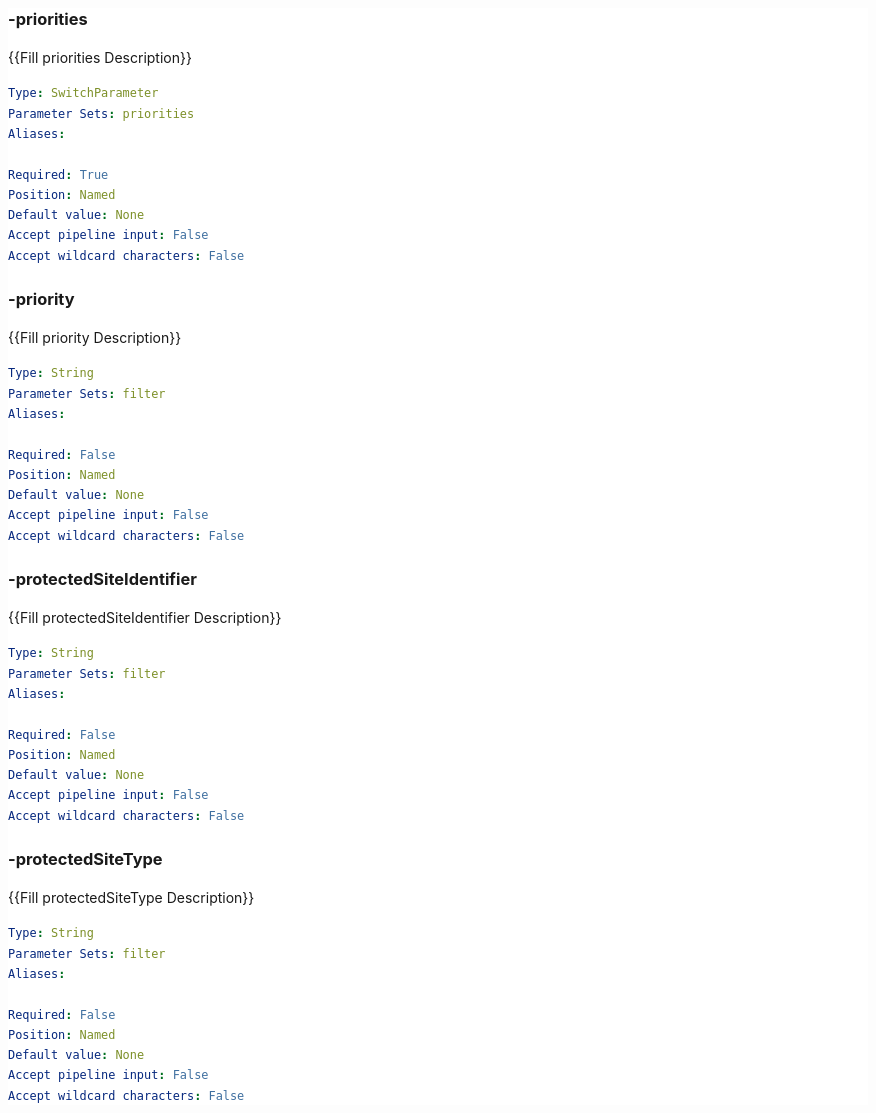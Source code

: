 ### -priorities
{{Fill priorities Description}}

```yaml
Type: SwitchParameter
Parameter Sets: priorities
Aliases:

Required: True
Position: Named
Default value: None
Accept pipeline input: False
Accept wildcard characters: False
```

### -priority
{{Fill priority Description}}

```yaml
Type: String
Parameter Sets: filter
Aliases:

Required: False
Position: Named
Default value: None
Accept pipeline input: False
Accept wildcard characters: False
```

### -protectedSiteIdentifier
{{Fill protectedSiteIdentifier Description}}

```yaml
Type: String
Parameter Sets: filter
Aliases:

Required: False
Position: Named
Default value: None
Accept pipeline input: False
Accept wildcard characters: False
```

### -protectedSiteType
{{Fill protectedSiteType Description}}

```yaml
Type: String
Parameter Sets: filter
Aliases:

Required: False
Position: Named
Default value: None
Accept pipeline input: False
Accept wildcard characters: False
```
